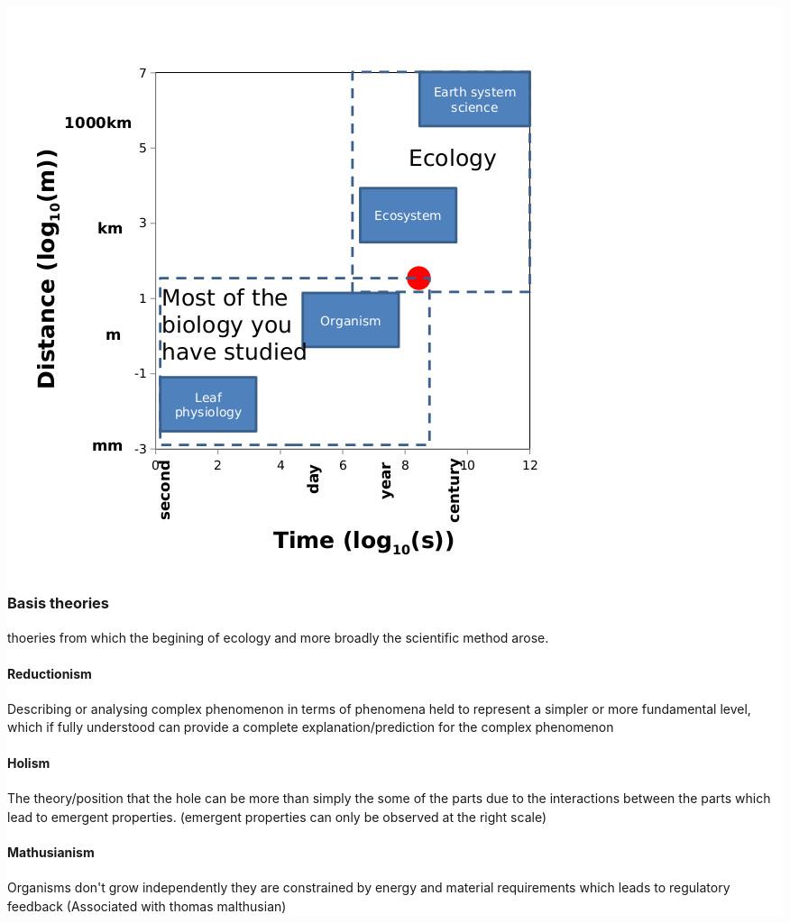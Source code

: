 ![General Stommel diagram](Images/StommelDiagram2.jpg)

### Basis theories
thoeries from which the begining of ecology and more broadly the scientific method arose.

#### Reductionism
Describing or analysing complex phenomenon in terms of phenomena held to represent a simpler or more fundamental level, which if fully understood can provide a complete explanation/prediction for the complex phenomenon

#### Holism
The theory/position that the hole can be more than simply the some of the parts due to the interactions between the parts which lead to emergent properties. (emergent properties can only be observed at the right scale)

#### Mathusianism
Organisms don't grow independently they are constrained by energy and material requirements which leads to regulatory feedback
(Associated with thomas malthusian)

